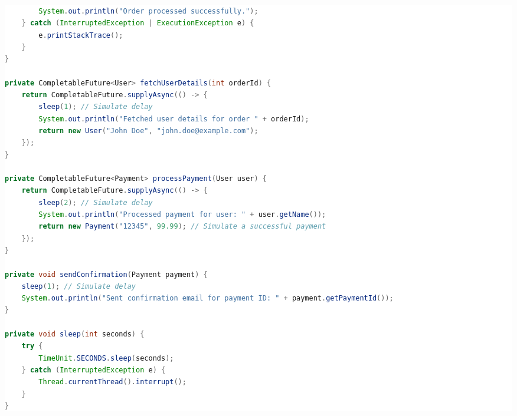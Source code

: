 ```java
        System.out.println("Order processed successfully.");
    } catch (InterruptedException | ExecutionException e) {
        e.printStackTrace();
    }
}

private CompletableFuture<User> fetchUserDetails(int orderId) {
    return CompletableFuture.supplyAsync(() -> {
        sleep(1); // Simulate delay
        System.out.println("Fetched user details for order " + orderId);
        return new User("John Doe", "john.doe@example.com");
    });
}

private CompletableFuture<Payment> processPayment(User user) {
    return CompletableFuture.supplyAsync(() -> {
        sleep(2); // Simulate delay
        System.out.println("Processed payment for user: " + user.getName());
        return new Payment("12345", 99.99); // Simulate a successful payment
    });
}

private void sendConfirmation(Payment payment) {
    sleep(1); // Simulate delay
    System.out.println("Sent confirmation email for payment ID: " + payment.getPaymentId());
}

private void sleep(int seconds) {
    try {
        TimeUnit.SECONDS.sleep(seconds);
    } catch (InterruptedException e) {
        Thread.currentThread().interrupt();
    }
}
```

